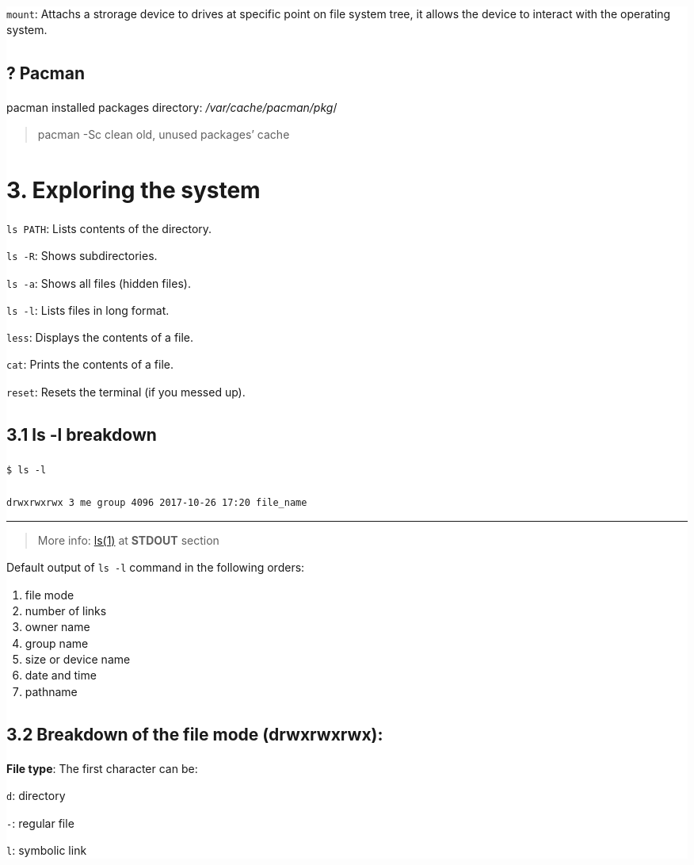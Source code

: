 `mount`: Attachs a strorage device to drives at specific point on file system tree, it allows the device to interact with the operating system.

## ? Pacman 
pacman installed packages directory: */var/cache/pacman/pkg*/

> pacman -Sc clean old, unused packages’ cache
> 
# 3. Exploring the system

`ls PATH`: Lists contents of the directory.

`ls -R`: Shows subdirectories.

`ls -a`: Shows all files (hidden files).

`ls -l`: Lists files in long format.

`less`: Displays the contents of a file.

`cat`: Prints the contents of a file.

`reset`: Resets the terminal (if you messed up).

## 3.1 ls -l breakdown

```
$ ls -l

drwxrwxrwx 3 me group 4096 2017-10-26 17:20 file_name
```

---

> More info:
>  [ls(1)](https://man.archlinux.org/man/ls.1p.en) at **STDOUT** section

Default output of `ls -l` command in the following orders:
1. file mode
2. number of links
3. owner name
4. group name
5. size or device name
6. date and time
7. pathname 

## 3.2 Breakdown of the file mode (drwxrwxrwx):

**File type**: The first character can be:

`d`: directory

`-`: regular file

`l`: symbolic link
